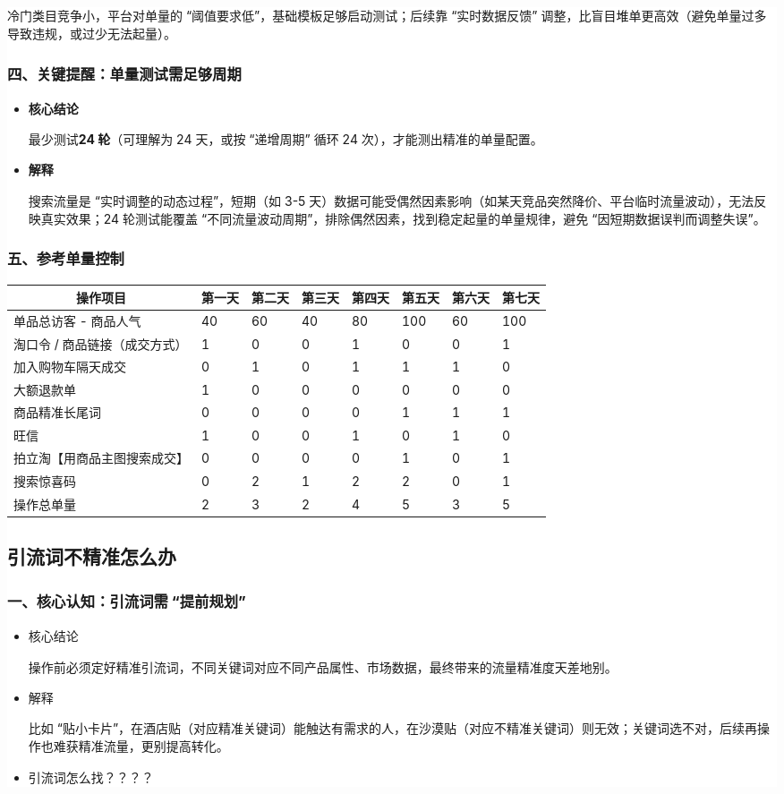   冷门类目竞争小，平台对单量的 “阈值要求低”，基础模板足够启动测试；后续靠 “实时数据反馈” 调整，比盲目堆单更高效（避免单量过多导致违规，或过少无法起量）。

### 四、关键提醒：单量测试需足够周期

- **核心结论**

  最少测试**24 轮**（可理解为 24 天，或按 “递增周期” 循环 24 次），才能测出精准的单量配置。

- **解释**

  搜索流量是 “实时调整的动态过程”，短期（如 3-5 天）数据可能受偶然因素影响（如某天竞品突然降价、平台临时流量波动），无法反映真实效果；24 轮测试能覆盖 “不同流量波动周期”，排除偶然因素，找到稳定起量的单量规律，避免 “因短期数据误判而调整失误”。

### 五、参考单量控制

| 操作项目                      | 第一天 | 第二天 | 第三天 | 第四天 | 第五天 | 第六天 | 第七天 |
| ----------------------------- | ------ | ------ | ------ | ------ | ------ | ------ | ------ |
| 单品总访客 - 商品人气         | 40     | 60     | 40     | 80     | 100    | 60     | 100    |
| 淘口令 / 商品链接（成交方式） | 1      | 0      | 0      | 1      | 0      | 0      | 1      |
| 加入购物车隔天成交            | 0      | 1      | 0      | 1      | 1      | 1      | 0      |
| 大额退款单                    | 1      | 0      | 0      | 0      | 0      | 0      | 0      |
| 商品精准长尾词                | 0      | 0      | 0      | 0      | 1      | 1      | 1      |
| 旺信                          | 1      | 0      | 0      | 1      | 0      | 1      | 0      |
| 拍立淘【用商品主图搜索成交】  | 0      | 0      | 0      | 0      | 1      | 0      | 1      |
| 搜索惊喜码                    | 0      | 2      | 1      | 2      | 2      | 0      | 1      |
| 操作总单量                    | 2      | 3      | 2      | 4      | 5      | 3      | 5      |

## 引流词不精准怎么办

### 一、核心认知：引流词需 “提前规划”

- 核心结论

  操作前必须定好精准引流词，不同关键词对应不同产品属性、市场数据，最终带来的流量精准度天差地别。

- 解释

  比如 “贴小卡片”，在酒店贴（对应精准关键词）能触达有需求的人，在沙漠贴（对应不精准关键词）则无效；关键词选不对，后续再操作也难获精准流量，更别提高转化。

- 引流词怎么找？？？？
